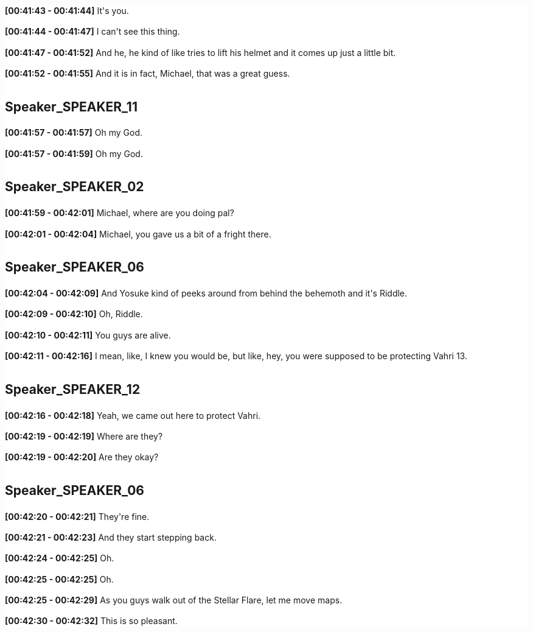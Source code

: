 **[00:41:43 - 00:41:44]** It's you.

**[00:41:44 - 00:41:47]** I can't see this thing.

**[00:41:47 - 00:41:52]** And he, he kind of like tries to lift his helmet and it comes up just a little bit.

**[00:41:52 - 00:41:55]** And it is in fact, Michael, that was a great guess.


## Speaker_SPEAKER_11

**[00:41:57 - 00:41:57]** Oh my God.

**[00:41:57 - 00:41:59]** Oh my God.


## Speaker_SPEAKER_02

**[00:41:59 - 00:42:01]** Michael, where are you doing pal?

**[00:42:01 - 00:42:04]** Michael, you gave us a bit of a fright there.


## Speaker_SPEAKER_06

**[00:42:04 - 00:42:09]** And Yosuke kind of peeks around from behind the behemoth and it's Riddle.

**[00:42:09 - 00:42:10]** Oh, Riddle.

**[00:42:10 - 00:42:11]** You guys are alive.

**[00:42:11 - 00:42:16]** I mean, like, I knew you would be, but like, hey, you were supposed to be protecting Vahri 13.


## Speaker_SPEAKER_12

**[00:42:16 - 00:42:18]** Yeah, we came out here to protect Vahri.

**[00:42:19 - 00:42:19]** Where are they?

**[00:42:19 - 00:42:20]** Are they okay?


## Speaker_SPEAKER_06

**[00:42:20 - 00:42:21]** They're fine.

**[00:42:21 - 00:42:23]** And they start stepping back.

**[00:42:24 - 00:42:25]** Oh.

**[00:42:25 - 00:42:25]** Oh.

**[00:42:25 - 00:42:29]** As you guys walk out of the Stellar Flare, let me move maps.

**[00:42:30 - 00:42:32]** This is so pleasant.

